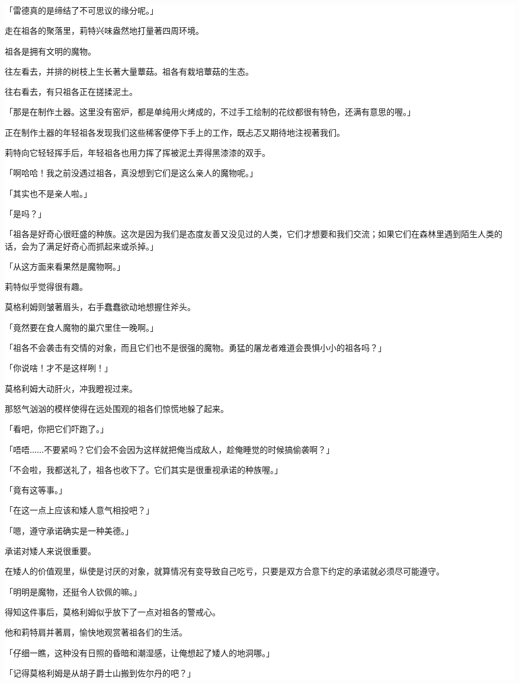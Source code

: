 「雷德真的是缔结了不可思议的缘分呢。」

走在祖各的聚落里，莉特兴味盎然地打量著四周环境。

祖各是拥有文明的魔物。

往左看去，并排的树枝上生长著大量蕈菇。祖各有栽培蕈菇的生态。

往右看去，有只祖各正在搓揉泥土。

「那是在制作土器。这里没有窑炉，都是单纯用火烤成的，不过手工绘制的花纹都很有特色，还满有意思的喔。」

正在制作土器的年轻祖各发现我们这些稀客便停下手上的工作，既忐忑又期待地注视著我们。

莉特向它轻轻挥手后，年轻祖各也用力挥了挥被泥土弄得黑漆漆的双手。

「啊哈哈！我之前没遇过祖各，真没想到它们是这么亲人的魔物呢。」

「其实也不是亲人啦。」

「是吗？」

「祖各是好奇心很旺盛的种族。这次是因为我们是态度友善又没见过的人类，它们才想要和我们交流；如果它们在森林里遇到陌生人类的话，会为了满足好奇心而抓起来或杀掉。」

「从这方面来看果然是魔物啊。」

莉特似乎觉得很有趣。

莫格利姆则皱著眉头，右手蠢蠢欲动地想握住斧头。

「竟然要在食人魔物的巢穴里住一晚啊。」

「祖各不会袭击有交情的对象，而且它们也不是很强的魔物。勇猛的屠龙者难道会畏惧小小的祖各吗？」

「你说啥！才不是这样咧！」

莫格利姆大动肝火，冲我瞪视过来。

那怒气汹汹的模样使得在远处围观的祖各们惊慌地躲了起来。

「看吧，你把它们吓跑了。」

「唔唔……不要紧吗？它们会不会因为这样就把俺当成敌人，趁俺睡觉的时候搞偷袭啊？」

「不会啦，我都送礼了，祖各也收下了。它们其实是很重视承诺的种族喔。」

「竟有这等事。」

「在这一点上应该和矮人意气相投吧？」

「嗯，遵守承诺确实是一种美德。」

承诺对矮人来说很重要。

在矮人的价值观里，纵使是讨厌的对象，就算情况有变导致自己吃亏，只要是双方合意下约定的承诺就必须尽可能遵守。

「明明是魔物，还挺令人钦佩的嘛。」

得知这件事后，莫格利姆似乎放下了一点对祖各的警戒心。

他和莉特肩并著肩，愉快地观赏著祖各们的生活。

「仔细一瞧，这种没有日照的昏暗和潮湿感，让俺想起了矮人的地洞哪。」

「记得莫格利姆是从胡子爵士山搬到佐尔丹的吧？」
